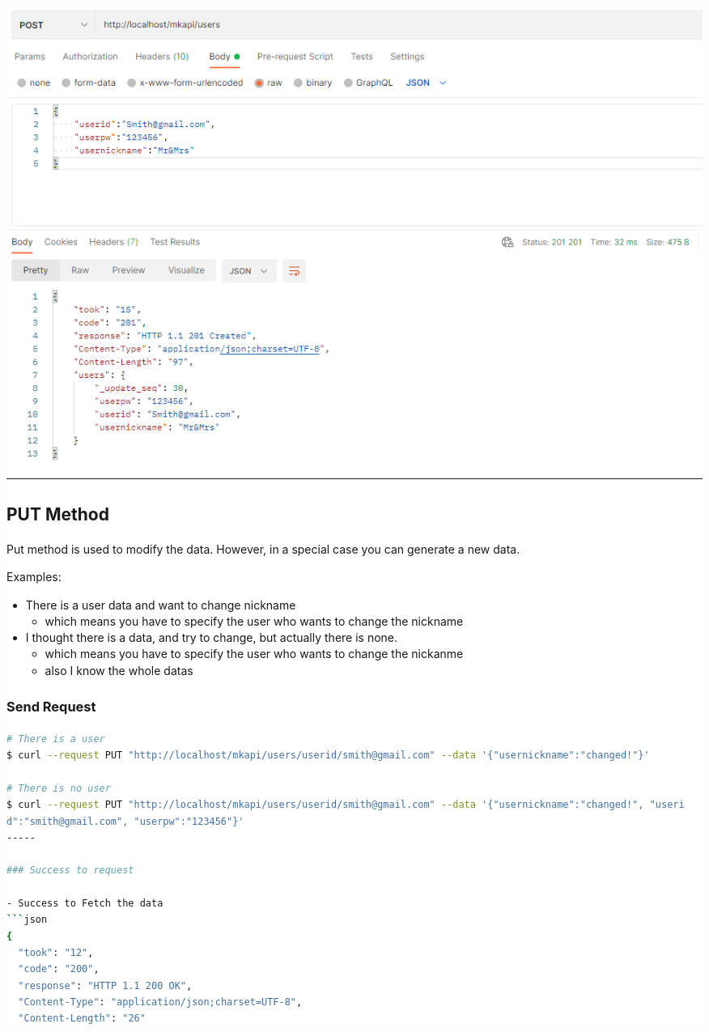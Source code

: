 ![delete](https://raw.githubusercontent.com/dev-whoan/MKWeb/master/docs/assets/img/png/api_post_success.PNG)

-----
## PUT Method

Put method is used to modify the data. However, in a special case you can generate a new data.

Examples:
- There is a user data and want to change nickname
  - which means you have to specify the user who wants to change the nickname
- I thought there is a data, and try to change, but actually there is none.
  - which means you have to specify the user who wants to change the nickanme
  - also I know the whole datas
  
### Send Request

```bash
# There is a user
$ curl --request PUT "http://localhost/mkapi/users/userid/smith@gmail.com" --data '{"usernickname":"changed!"}'

# There is no user
$ curl --request PUT "http://localhost/mkapi/users/userid/smith@gmail.com" --data '{"usernickname":"changed!", "userid":"smith@gmail.com", "userpw":"123456"}'
-----

### Success to request

- Success to Fetch the data
```json
{
  "took": "12",
  "code": "200",
  "response": "HTTP 1.1 200 OK",
  "Content-Type": "application/json;charset=UTF-8",
  "Content-Length": "26"
```